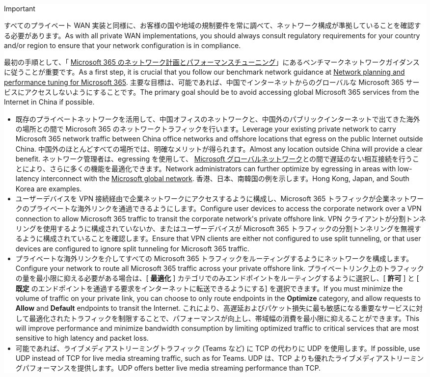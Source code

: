 >[!IMPORTANT]
><span data-ttu-id="c1c64-116">すべてのプライベート WAN 実装と同様に、お客様の国や地域の規制要件を常に調べて、ネットワーク構成が準拠していることを確認する必要があります。</span><span class="sxs-lookup"><span data-stu-id="c1c64-116">As with all private WAN implementations, you should always consult regulatory requirements for your country and/or region to ensure that your network configuration is in compliance.</span></span>

<span data-ttu-id="c1c64-117">最初の手順として、「 [Microsoft 365 のネットワーク計画とパフォーマンスチューニング](https://aka.ms/tune)」にあるベンチマークネットワークガイダンスに従うことが重要です。</span><span class="sxs-lookup"><span data-stu-id="c1c64-117">As a first step, it is crucial that you follow our benchmark network guidance at [Network planning and performance tuning for Microsoft 365](https://aka.ms/tune).</span></span> <span data-ttu-id="c1c64-118">主要な目標は、可能であれば、中国でインターネットからのグローバルな Microsoft 365 サービスにアクセスしないようにすることです。</span><span class="sxs-lookup"><span data-stu-id="c1c64-118">The primary goal should be to avoid accessing global Microsoft 365 services from the Internet in China if possible.</span></span>

- <span data-ttu-id="c1c64-119">既存のプライベートネットワークを活用して、中国オフィスのネットワークと、中国外のパブリックインターネットで出てきた海外の場所との間で Microsoft 365 のネットワークトラフィックを行います。</span><span class="sxs-lookup"><span data-stu-id="c1c64-119">Leverage your existing private network to carry Microsoft 365 network traffic between China office networks and offshore locations that egress on the public Internet outside China.</span></span> <span data-ttu-id="c1c64-120">中国外のほとんどすべての場所では、明確なメリットが得られます。</span><span class="sxs-lookup"><span data-stu-id="c1c64-120">Almost any location outside China will provide a clear benefit.</span></span> <span data-ttu-id="c1c64-121">ネットワーク管理者は、egressing を使用して、 [Microsoft グローバルネットワーク](https://docs.microsoft.com/azure/networking/microsoft-global-network)との間で遅延のない相互接続を行うことにより、さらに多くの機能を最適化できます。</span><span class="sxs-lookup"><span data-stu-id="c1c64-121">Network administrators can further optimize by egressing in areas with low-latency interconnect with the [Microsoft global network](https://docs.microsoft.com/azure/networking/microsoft-global-network).</span></span> <span data-ttu-id="c1c64-122">香港、日本、南韓国の例を示します。</span><span class="sxs-lookup"><span data-stu-id="c1c64-122">Hong Kong, Japan, and South Korea are examples.</span></span>
- <span data-ttu-id="c1c64-123">ユーザーデバイスを VPN 接続経由で企業ネットワークにアクセスするように構成し、Microsoft 365 トラフィックが企業ネットワークのプライベートな海外リンクを通過できるようにします。</span><span class="sxs-lookup"><span data-stu-id="c1c64-123">Configure user devices to access the corporate network over a VPN connection to allow Microsoft 365 traffic to transit the corporate network's private offshore link.</span></span> <span data-ttu-id="c1c64-124">VPN クライアントが分割トンネリングを使用するように構成されていないか、またはユーザーデバイスが Microsoft 365 トラフィックの分割トンネリングを無視するように構成されていることを確認します。</span><span class="sxs-lookup"><span data-stu-id="c1c64-124">Ensure that VPN clients are either not configured to use split tunneling, or that user devices are configured to ignore split tunneling for Microsoft 365 traffic.</span></span>
- <span data-ttu-id="c1c64-125">プライベートな海外リンクを介してすべての Microsoft 365 トラフィックをルーティングするようにネットワークを構成します。</span><span class="sxs-lookup"><span data-stu-id="c1c64-125">Configure your network to route all Microsoft 365 traffic across your private offshore link.</span></span> <span data-ttu-id="c1c64-126">プライベートリンク上のトラフィックの量を最小限に抑える必要がある場合は、[ **最適化** ] カテゴリでのみエンドポイントをルーティングするように選択し、[ **許可** ] と [ **既定** のエンドポイントを通過する要求をインターネットに転送できるようにする] を選択できます。</span><span class="sxs-lookup"><span data-stu-id="c1c64-126">If you must minimize the volume of traffic on your private link, you can choose to only route endpoints in the **Optimize** category, and allow requests to **Allow** and **Default** endpoints to transit the Internet.</span></span> <span data-ttu-id="c1c64-127">これにより、高遅延およびパケット損失に最も敏感になる重要なサービスに対して最適化されたトラフィックを制限することで、パフォーマンスが向上し、帯域幅の消費を最小限に抑えることができます。</span><span class="sxs-lookup"><span data-stu-id="c1c64-127">This will improve performance and minimize bandwidth consumption by limiting optimized traffic to critical services that are most sensitive to high latency and packet loss.</span></span>
- <span data-ttu-id="c1c64-128">可能であれば、ライブメディアストリーミングトラフィック (Teams など) に TCP の代わりに UDP を使用します。</span><span class="sxs-lookup"><span data-stu-id="c1c64-128">If possible, use UDP instead of TCP for live media streaming traffic, such as for Teams.</span></span> <span data-ttu-id="c1c64-129">UDP は、TCP よりも優れたライブメディアストリーミングパフォーマンスを提供します。</span><span class="sxs-lookup"><span data-stu-id="c1c64-129">UDP offers better live media streaming performance than TCP.</span></span>
